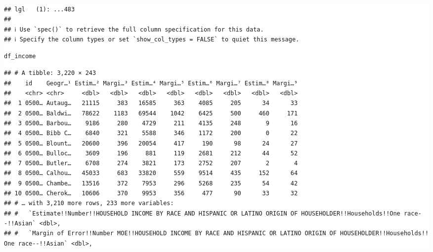     ## lgl   (1): ...483
    ## 
    ## ℹ Use `spec()` to retrieve the full column specification for this data.
    ## ℹ Specify the column types or set `show_col_types = FALSE` to quiet this message.

``` r
df_income
```

    ## # A tibble: 3,220 × 243
    ##    id    Geogr…¹ Estim…² Margi…³ Estim…⁴ Margi…⁵ Estim…⁶ Margi…⁷ Estim…⁸ Margi…⁹
    ##    <chr> <chr>     <dbl>   <dbl>   <dbl>   <dbl>   <dbl>   <dbl>   <dbl>   <dbl>
    ##  1 0500… Autaug…   21115     383   16585     363    4085     205      34      33
    ##  2 0500… Baldwi…   78622    1183   69544    1042    6425     500     460     171
    ##  3 0500… Barbou…    9186     280    4729     211    4135     248       9      16
    ##  4 0500… Bibb C…    6840     321    5588     346    1172     200       0      22
    ##  5 0500… Blount…   20600     396   20054     417     190      98      24      27
    ##  6 0500… Bulloc…    3609     196     881     119    2681     212      44      52
    ##  7 0500… Butler…    6708     274    3821     173    2752     207       2       4
    ##  8 0500… Calhou…   45033     683   33820     559    9514     435     152      64
    ##  9 0500… Chambe…   13516     372    7953     296    5268     235      54      42
    ## 10 0500… Cherok…   10606     370    9953     356     477      90      33      32
    ## # … with 3,210 more rows, 233 more variables:
    ## #   `Estimate!!Number!!HOUSEHOLD INCOME BY RACE AND HISPANIC OR LATINO ORIGIN OF HOUSEHOLDER!!Households!!One race--!!Asian` <dbl>,
    ## #   `Margin of Error!!Number MOE!!HOUSEHOLD INCOME BY RACE AND HISPANIC OR LATINO ORIGIN OF HOUSEHOLDER!!Households!!One race--!!Asian` <dbl>,